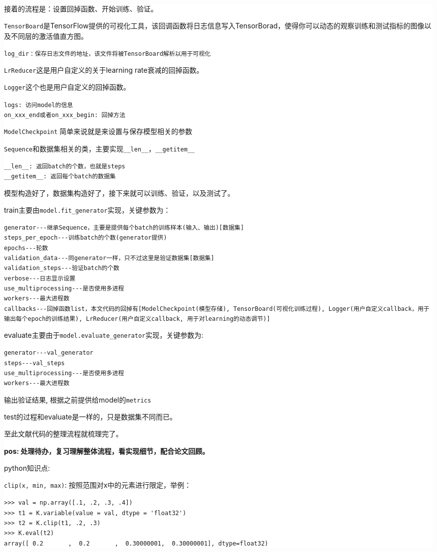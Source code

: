 接着的流程是：设置回掉函数、开始训练、验证。

`TensorBoard`是TensorFlow提供的可视化工具，该回调函数将日志信息写入TensorBorad，使得你可以动态的观察训练和测试指标的图像以及不同层的激活值直方图。

    log_dir：保存日志文件的地址，该文件将被TensorBoard解析以用于可视化

`LrReducer`这是用户自定义的关于learning rate衰减的回掉函数。

`Logger`这个也是用户自定义的回掉函数。

    logs: 访问model的信息
    on_xxx_end或者on_xxx_begin: 回掉方法

`ModelCheckpoint` 简单来说就是来设置与保存模型相关的参数

`Sequence`和数据集相关的类，主要实现`__len__`，`__getitem__`

    __len__: 返回batch的个数，也就是steps
    __getitem__: 返回每个batch的数据集

模型构造好了，数据集构造好了，接下来就可以训练、验证，以及测试了。

train主要由`model.fit_generator`实现，关键参数为：

    generator---继承Sequence，主要是提供每个batch的训练样本(输入、输出)[数据集]
    steps_per_epoch---训练batch的个数(generator提供)
    epochs---轮数
    validation_data---同generator一样，只不过这里是验证数据集[数据集]
    validation_steps---验证batch的个数
    verbose---日志显示设置
    use_multiprocessing---是否使用多进程
    workers---最大进程数
    callbacks---回掉函数list，本文代码的回掉有[ModelCheckpoint(模型存储), TensorBoard(可视化训练过程), Logger(用户自定义callback，用于输出每个epoch的训练结果), LrReducer(用户自定义callback, 用于对learning的动态调节)]

evaluate主要由于`model.evaluate_generator`实现，关键参数为:

    generator---val_generator
    steps---val_steps
    use_multiprocessing---是否使用多进程
    workers---最大进程数

输出验证结果, 根据之前提供给model的`metrics`

test的过程和evaluate是一样的，只是数据集不同而已。

至此文献代码的整理流程就梳理完了。

__pos: 处理待办，复习理解整体流程，看实现细节，配合论文回顾。__

python知识点:


`clip(x, min, max)`: 按照范围对x中的元素进行限定，举例：

    >>> val = np.array([.1, .2, .3, .4])
    >>> t1 = K.variable(value = val, dtype = 'float32')
    >>> t2 = K.clip(t1, .2, .3)
    >>> K.eval(t2)
    array([ 0.2       ,  0.2       ,  0.30000001,  0.30000001], dtype=float32)
